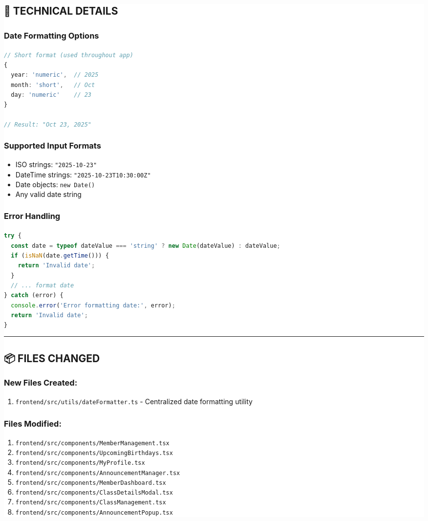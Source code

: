 
## 🔧 TECHNICAL DETAILS

### Date Formatting Options

```typescript
// Short format (used throughout app)
{
  year: 'numeric',  // 2025
  month: 'short',   // Oct
  day: 'numeric'    // 23
}

// Result: "Oct 23, 2025"
```

### Supported Input Formats

- ISO strings: `"2025-10-23"`
- DateTime strings: `"2025-10-23T10:30:00Z"`
- Date objects: `new Date()`
- Any valid date string

### Error Handling

```typescript
try {
  const date = typeof dateValue === 'string' ? new Date(dateValue) : dateValue;
  if (isNaN(date.getTime())) {
    return 'Invalid date';
  }
  // ... format date
} catch (error) {
  console.error('Error formatting date:', error);
  return 'Invalid date';
}
```

---

## 📦 FILES CHANGED

### New Files Created:

1. `frontend/src/utils/dateFormatter.ts` - Centralized date formatting utility

### Files Modified:

1. `frontend/src/components/MemberManagement.tsx`
2. `frontend/src/components/UpcomingBirthdays.tsx`
3. `frontend/src/components/MyProfile.tsx`
4. `frontend/src/components/AnnouncementManager.tsx`
5. `frontend/src/components/MemberDashboard.tsx`
6. `frontend/src/components/ClassDetailsModal.tsx`
7. `frontend/src/components/ClassManagement.tsx`
8. `frontend/src/components/AnnouncementPopup.tsx`
